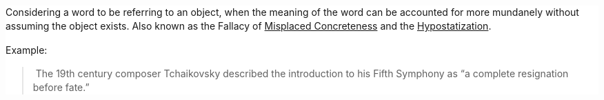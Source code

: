 Considering a word to be referring to an object, when the meaning of the word can be accounted for more mundanely without assuming the object exists. Also known as the Fallacy of [Misplaced Concreteness](https://iep.utm.edu/fallacy/#MisplacedConcreteness) and the [Hypostatization](https://iep.utm.edu/fallacy/#Hypostatization).

Example:

>  The 19th century composer Tchaikovsky described the introduction to his Fifth Symphony as “a complete resignation before fate.”

